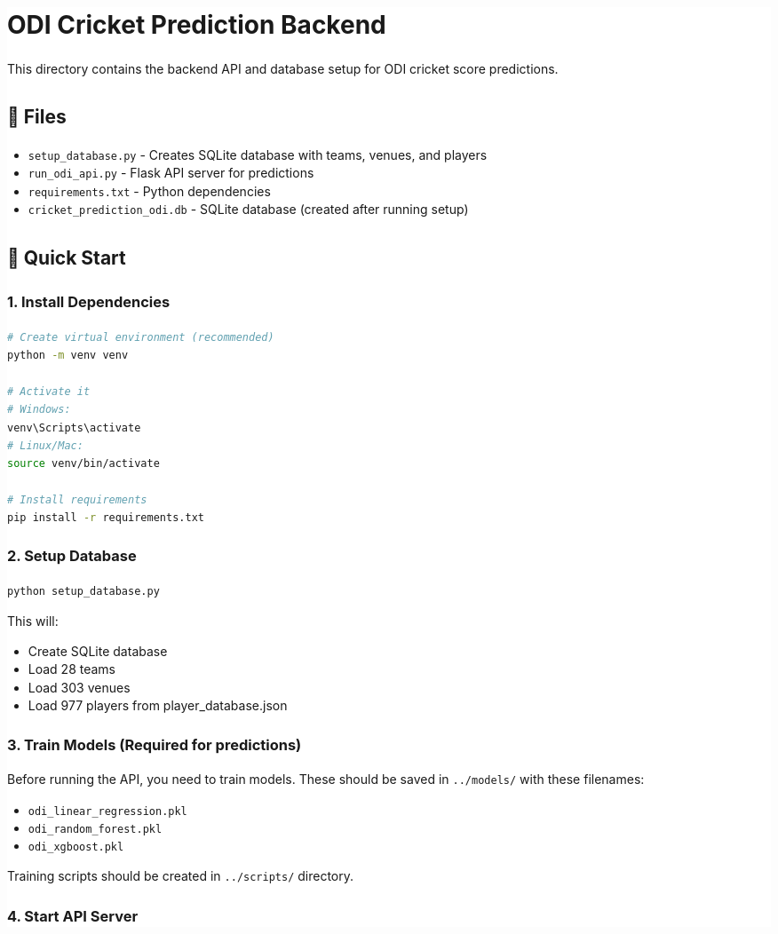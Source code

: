 # ODI Cricket Prediction Backend

This directory contains the backend API and database setup for ODI cricket score predictions.

## 📁 Files

- `setup_database.py` - Creates SQLite database with teams, venues, and players
- `run_odi_api.py` - Flask API server for predictions
- `requirements.txt` - Python dependencies
- `cricket_prediction_odi.db` - SQLite database (created after running setup)

## 🚀 Quick Start

### 1. Install Dependencies

```bash
# Create virtual environment (recommended)
python -m venv venv

# Activate it
# Windows:
venv\Scripts\activate
# Linux/Mac:
source venv/bin/activate

# Install requirements
pip install -r requirements.txt
```

### 2. Setup Database

```bash
python setup_database.py
```

This will:
- Create SQLite database
- Load 28 teams
- Load 303 venues  
- Load 977 players from player_database.json

### 3. Train Models (Required for predictions)

Before running the API, you need to train models. These should be saved in `../models/` with these filenames:
- `odi_linear_regression.pkl`
- `odi_random_forest.pkl`
- `odi_xgboost.pkl`

Training scripts should be created in `../scripts/` directory.

### 4. Start API Server
